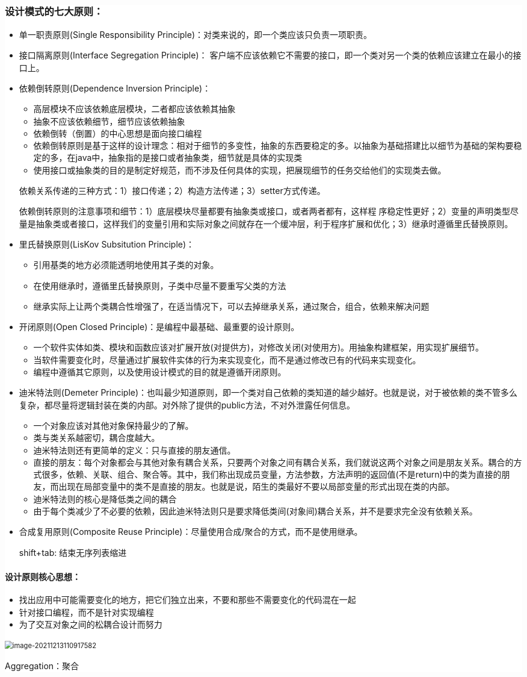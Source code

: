 ### 设计模式的七大原则：

* 单一职责原则(Single Responsibility Principle)：对类来说的，即一个类应该只负责一项职责。

* 接口隔离原则(Interface Segregation Principle)： 客户端不应该依赖它不需要的接口，即一个类对另一个类的依赖应该建立在最小的接口上。

* 依赖倒转原则(Dependence Inversion Principle)：

  * 高层模块不应该依赖底层模块，二者都应该依赖其抽象
  * 抽象不应该依赖细节，细节应该依赖抽象
  * 依赖倒转（倒置）的中心思想是面向接口编程
  * 依赖倒转原则是基于这样的设计理念：相对于细节的多变性，抽象的东西要稳定的多。以抽象为基础搭建比以细节为基础的架构要稳定的多，在java中，抽象指的是接口或者抽象类，细节就是具体的实现类
  * 使用接口或抽象类的目的是制定好规范，而不涉及任何具体的实现，把展现细节的任务交给他们的实现类去做。

  依赖关系传递的三种方式：1）接口传递；2）构造方法传递；3）setter方式传递。

  依赖倒转原则的注意事项和细节：1）底层模块尽量都要有抽象类或接口，或者两者都有，这样程  序稳定性更好；2）变量的声明类型尽量是抽象类或者接口，这样我们的变量引用和实际对象之间就存在一个缓冲层，利于程序扩展和优化；3）继承时遵循里氏替换原则。

* 里氏替换原则(LisKov Subsitution Principle)：

  * 引用基类的地方必须能透明地使用其子类的对象。

  * 在使用继承时，遵循里氏替换原则，子类中尽量不要重写父类的方法
  * 继承实际上让两个类耦合性增强了，在适当情况下，可以去掉继承关系，通过聚合，组合，依赖来解决问题

* 开闭原则(Open Closed Principle)：是编程中最基础、最重要的设计原则。

  * 一个软件实体如类、模块和函数应该对扩展开放(对提供方)，对修改关闭(对使用方)。用抽象构建框架，用实现扩展细节。
  * 当软件需要变化时，尽量通过扩展软件实体的行为来实现变化，而不是通过修改已有的代码来实现变化。
  * 编程中遵循其它原则，以及使用设计模式的目的就是遵循开闭原则。

* 迪米特法则(Demeter Principle)：也叫最少知道原则，即一个类对自己依赖的类知道的越少越好。也就是说，对于被依赖的类不管多么复杂，都尽量将逻辑封装在类的内部。对外除了提供的public方法，不对外泄露任何信息。

  * 一个对象应该对其他对象保持最少的了解。
  * 类与类关系越密切，耦合度越大。
  * 迪米特法则还有更简单的定义：只与直接的朋友通信。
  * 直接的朋友：每个对象都会与其他对象有耦合关系，只要两个对象之间有耦合关系，我们就说这两个对象之间是朋友关系。耦合的方式很多，依赖、关联、组合、聚合等。其中，我们称出现成员变量，方法参数，方法声明的返回值(不是return)中的类为直接的朋友，而出现在局部变量中的类不是直接的朋友。也就是说，陌生的类最好不要以局部变量的形式出现在类的内部。
  * 迪米特法则的核心是降低类之间的耦合
  * 由于每个类减少了不必要的依赖，因此迪米特法则只是要求降低类间(对象间)耦合关系，并不是要求完全没有依赖关系。

* 合成复用原则(Composite Reuse Principle)：尽量使用合成/聚合的方式，而不是使用继承。

  shift+tab: 结束无序列表缩进

  

####  设计原则核心思想：

* 找出应用中可能需要变化的地方，把它们独立出来，不要和那些不需要变化的代码混在一起
* 针对接口编程，而不是针对实现编程
* 为了交互对象之间的松耦合设计而努力



<img src="https://gitee.com/wang-xiangtai11/typora-figure/raw/master/img/202112141957282.png" alt="image-20211213110917582" style="zoom:80%;" />

Aggregation：聚合 
